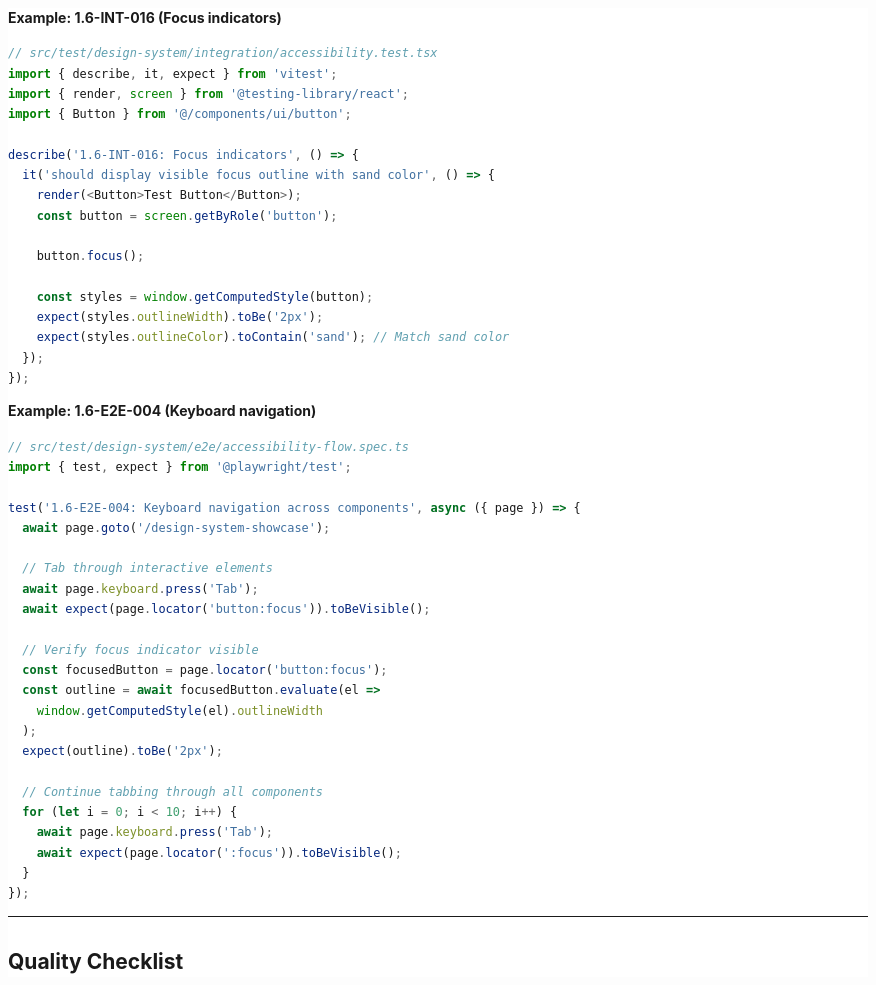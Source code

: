 **Example: 1.6-INT-016 (Focus indicators)**
```typescript
// src/test/design-system/integration/accessibility.test.tsx
import { describe, it, expect } from 'vitest';
import { render, screen } from '@testing-library/react';
import { Button } from '@/components/ui/button';

describe('1.6-INT-016: Focus indicators', () => {
  it('should display visible focus outline with sand color', () => {
    render(<Button>Test Button</Button>);
    const button = screen.getByRole('button');

    button.focus();

    const styles = window.getComputedStyle(button);
    expect(styles.outlineWidth).toBe('2px');
    expect(styles.outlineColor).toContain('sand'); // Match sand color
  });
});
```

**Example: 1.6-E2E-004 (Keyboard navigation)**
```typescript
// src/test/design-system/e2e/accessibility-flow.spec.ts
import { test, expect } from '@playwright/test';

test('1.6-E2E-004: Keyboard navigation across components', async ({ page }) => {
  await page.goto('/design-system-showcase');

  // Tab through interactive elements
  await page.keyboard.press('Tab');
  await expect(page.locator('button:focus')).toBeVisible();

  // Verify focus indicator visible
  const focusedButton = page.locator('button:focus');
  const outline = await focusedButton.evaluate(el =>
    window.getComputedStyle(el).outlineWidth
  );
  expect(outline).toBe('2px');

  // Continue tabbing through all components
  for (let i = 0; i < 10; i++) {
    await page.keyboard.press('Tab');
    await expect(page.locator(':focus')).toBeVisible();
  }
});
```

---

## Quality Checklist
